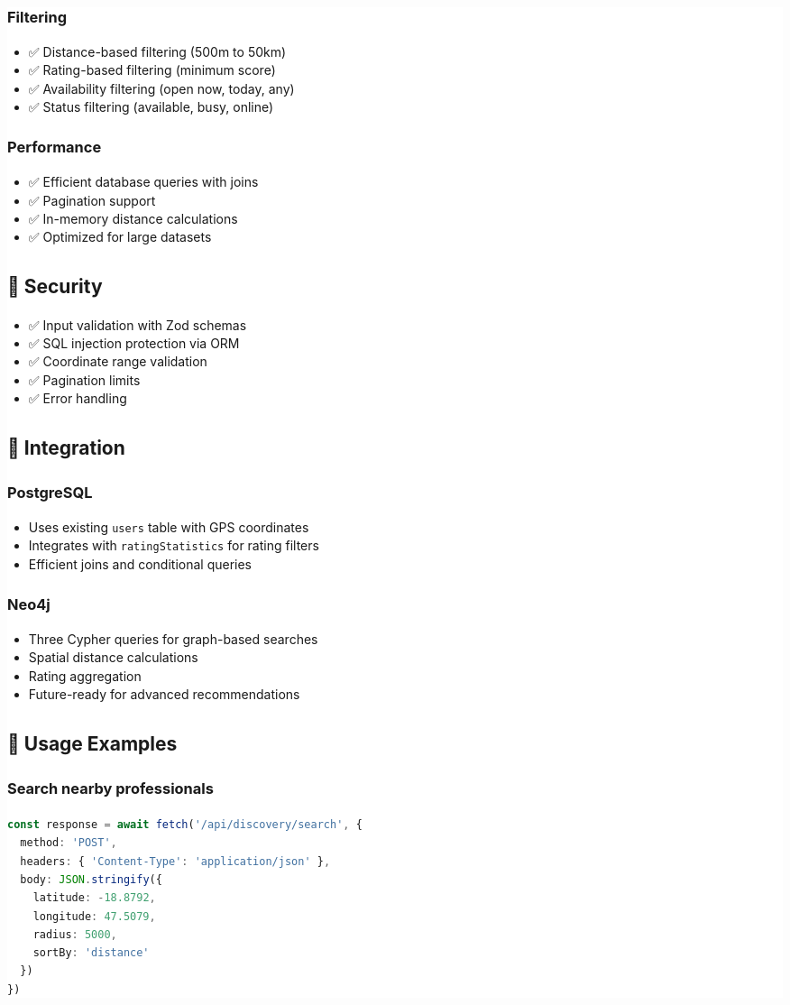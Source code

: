 ### Filtering
- ✅ Distance-based filtering (500m to 50km)
- ✅ Rating-based filtering (minimum score)
- ✅ Availability filtering (open now, today, any)
- ✅ Status filtering (available, busy, online)

### Performance
- ✅ Efficient database queries with joins
- ✅ Pagination support
- ✅ In-memory distance calculations
- ✅ Optimized for large datasets

## 🔐 Security

- ✅ Input validation with Zod schemas
- ✅ SQL injection protection via ORM
- ✅ Coordinate range validation
- ✅ Pagination limits
- ✅ Error handling

## 🚀 Integration

### PostgreSQL
- Uses existing `users` table with GPS coordinates
- Integrates with `ratingStatistics` for rating filters
- Efficient joins and conditional queries

### Neo4j
- Three Cypher queries for graph-based searches
- Spatial distance calculations
- Rating aggregation
- Future-ready for advanced recommendations

## 📝 Usage Examples

### Search nearby professionals
```typescript
const response = await fetch('/api/discovery/search', {
  method: 'POST',
  headers: { 'Content-Type': 'application/json' },
  body: JSON.stringify({
    latitude: -18.8792,
    longitude: 47.5079,
    radius: 5000,
    sortBy: 'distance'
  })
})
```
